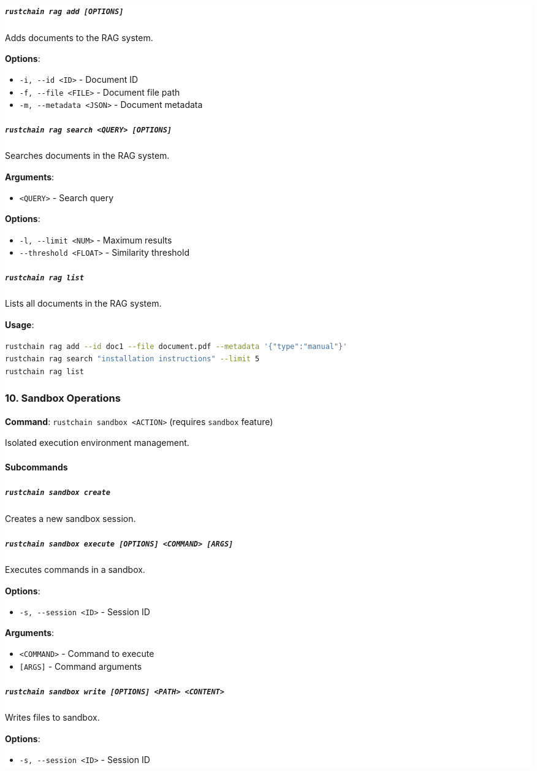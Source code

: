 ##### `rustchain rag add [OPTIONS]`
Adds documents to the RAG system.

**Options**:
- `-i, --id <ID>` - Document ID
- `-f, --file <FILE>` - Document file path
- `-m, --metadata <JSON>` - Document metadata

##### `rustchain rag search <QUERY> [OPTIONS]`
Searches documents in the RAG system.

**Arguments**:
- `<QUERY>` - Search query

**Options**:
- `-l, --limit <NUM>` - Maximum results
- `--threshold <FLOAT>` - Similarity threshold

##### `rustchain rag list`
Lists all documents in the RAG system.

**Usage**:
```bash
rustchain rag add --id doc1 --file document.pdf --metadata '{"type":"manual"}'
rustchain rag search "installation instructions" --limit 5
rustchain rag list
```

### 10. Sandbox Operations

**Command**: `rustchain sandbox <ACTION>` (requires `sandbox` feature)

Isolated execution environment management.

#### Subcommands

##### `rustchain sandbox create`
Creates a new sandbox session.

##### `rustchain sandbox execute [OPTIONS] <COMMAND> [ARGS]`
Executes commands in a sandbox.

**Options**:
- `-s, --session <ID>` - Session ID

**Arguments**:
- `<COMMAND>` - Command to execute
- `[ARGS]` - Command arguments

##### `rustchain sandbox write [OPTIONS] <PATH> <CONTENT>`
Writes files to sandbox.

**Options**:
- `-s, --session <ID>` - Session ID
